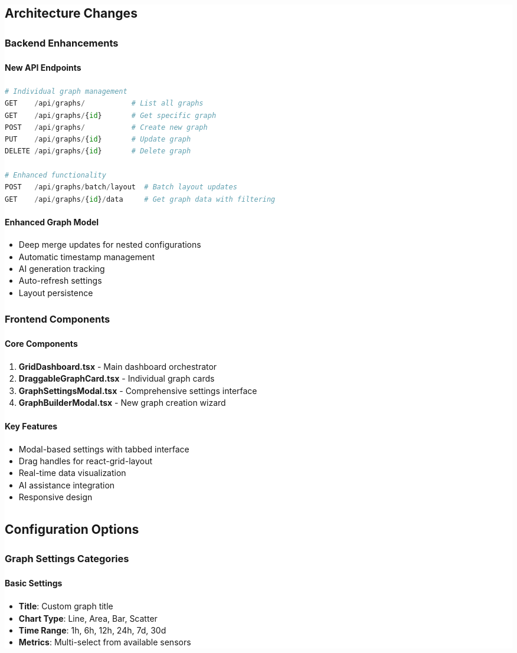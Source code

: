 ## Architecture Changes

### Backend Enhancements

#### New API Endpoints
```python
# Individual graph management
GET    /api/graphs/           # List all graphs
GET    /api/graphs/{id}       # Get specific graph
POST   /api/graphs/           # Create new graph
PUT    /api/graphs/{id}       # Update graph
DELETE /api/graphs/{id}       # Delete graph

# Enhanced functionality
POST   /api/graphs/batch/layout  # Batch layout updates
GET    /api/graphs/{id}/data     # Get graph data with filtering
```

#### Enhanced Graph Model
- Deep merge updates for nested configurations
- Automatic timestamp management
- AI generation tracking
- Auto-refresh settings
- Layout persistence

### Frontend Components

#### Core Components
1. **GridDashboard.tsx** - Main dashboard orchestrator
2. **DraggableGraphCard.tsx** - Individual graph cards
3. **GraphSettingsModal.tsx** - Comprehensive settings interface
4. **GraphBuilderModal.tsx** - New graph creation wizard

#### Key Features
- Modal-based settings with tabbed interface
- Drag handles for react-grid-layout
- Real-time data visualization
- AI assistance integration
- Responsive design

## Configuration Options

### Graph Settings Categories

#### Basic Settings
- **Title**: Custom graph title
- **Chart Type**: Line, Area, Bar, Scatter
- **Time Range**: 1h, 6h, 12h, 24h, 7d, 30d
- **Metrics**: Multi-select from available sensors
